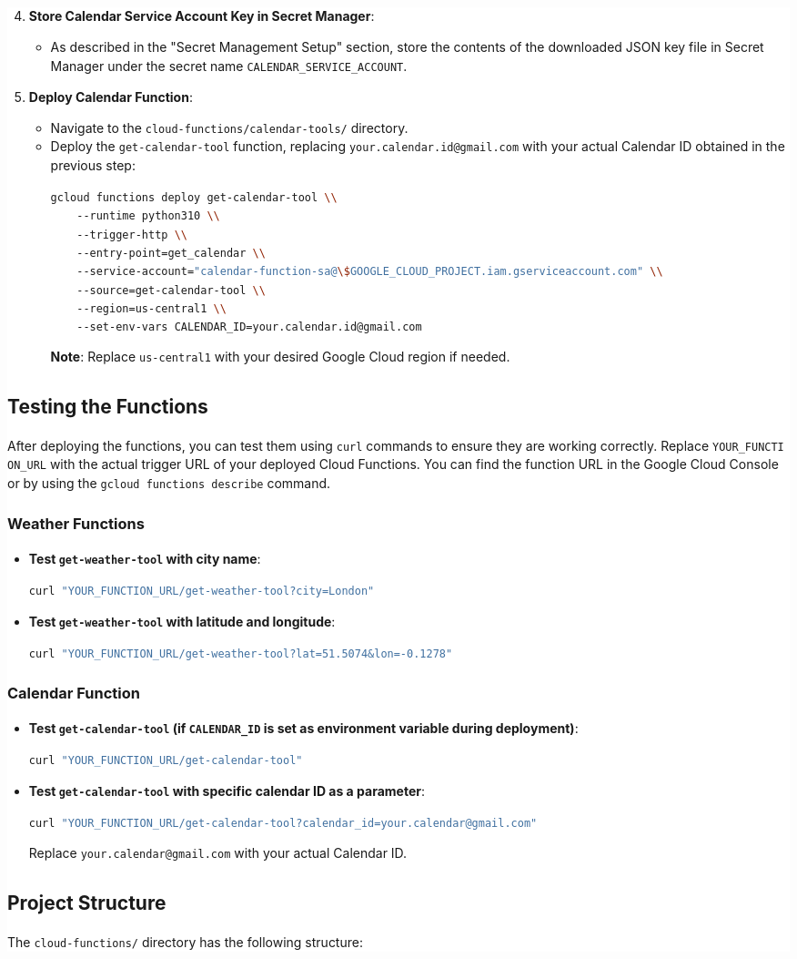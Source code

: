 4. **Store Calendar Service Account Key in Secret Manager**:
   - As described in the "Secret Management Setup" section, store the contents of the downloaded JSON key file in Secret Manager under the secret name `CALENDAR_SERVICE_ACCOUNT`.

5. **Deploy Calendar Function**:
   - Navigate to the `cloud-functions/calendar-tools/` directory.
   - Deploy the `get-calendar-tool` function, replacing `your.calendar.id@gmail.com` with your actual Calendar ID obtained in the previous step:
     ```bash
     gcloud functions deploy get-calendar-tool \\
         --runtime python310 \\
         --trigger-http \\
         --entry-point=get_calendar \\
         --service-account="calendar-function-sa@\$GOOGLE_CLOUD_PROJECT.iam.gserviceaccount.com" \\
         --source=get-calendar-tool \\
         --region=us-central1 \\
         --set-env-vars CALENDAR_ID=your.calendar.id@gmail.com
     ```
     **Note**: Replace `us-central1` with your desired Google Cloud region if needed.

## Testing the Functions

After deploying the functions, you can test them using `curl` commands to ensure they are working correctly. Replace `YOUR_FUNCTION_URL` with the actual trigger URL of your deployed Cloud Functions. You can find the function URL in the Google Cloud Console or by using the `gcloud functions describe` command.

### Weather Functions

- **Test `get-weather-tool` with city name**:
  ```bash
  curl "YOUR_FUNCTION_URL/get-weather-tool?city=London"
  ```
- **Test `get-weather-tool` with latitude and longitude**:
  ```bash
  curl "YOUR_FUNCTION_URL/get-weather-tool?lat=51.5074&lon=-0.1278"
  ```

### Calendar Function

- **Test `get-calendar-tool` (if `CALENDAR_ID` is set as environment variable during deployment)**:
  ```bash
  curl "YOUR_FUNCTION_URL/get-calendar-tool"
  ```
- **Test `get-calendar-tool` with specific calendar ID as a parameter**:
  ```bash
  curl "YOUR_FUNCTION_URL/get-calendar-tool?calendar_id=your.calendar@gmail.com"
  ```
  Replace `your.calendar@gmail.com` with your actual Calendar ID.

## Project Structure

The `cloud-functions/` directory has the following structure:
